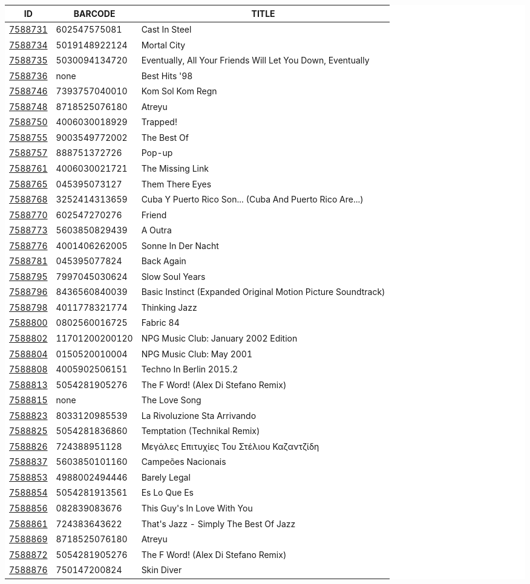 | ID   | BARCODE   | TITLE |
| ---- | --------- | ----- |
| [7588731](https://www.discogs.com/release/7588731) | 602547575081 | Cast In Steel |
| [7588734](https://www.discogs.com/release/7588734) | 5019148922124 | Mortal City |
| [7588735](https://www.discogs.com/release/7588735) | 5030094134720 | Eventually, All Your Friends Will Let You Down, Eventually |
| [7588736](https://www.discogs.com/release/7588736) | none | Best Hits '98 |
| [7588746](https://www.discogs.com/release/7588746) | 7393757040010 | Kom Sol Kom Regn |
| [7588748](https://www.discogs.com/release/7588748) | 8718525076180 | Atreyu |
| [7588750](https://www.discogs.com/release/7588750) | 4006030018929 | Trapped! |
| [7588755](https://www.discogs.com/release/7588755) | 9003549772002 | The Best Of |
| [7588757](https://www.discogs.com/release/7588757) | 888751372726 | Pop-up |
| [7588761](https://www.discogs.com/release/7588761) | 4006030021721 | The Missing Link |
| [7588765](https://www.discogs.com/release/7588765) | 045395073127 | Them There Eyes |
| [7588768](https://www.discogs.com/release/7588768) | 3252414313659 | Cuba Y Puerto Rico Son... (Cuba And Puerto Rico Are...) |
| [7588770](https://www.discogs.com/release/7588770) | 602547270276 | Friend |
| [7588773](https://www.discogs.com/release/7588773) | 5603850829439 | A Outra |
| [7588776](https://www.discogs.com/release/7588776) | 4001406262005 | Sonne In Der Nacht |
| [7588781](https://www.discogs.com/release/7588781) | 045395077824 | Back Again |
| [7588795](https://www.discogs.com/release/7588795) | 7997045030624 | Slow Soul Years |
| [7588796](https://www.discogs.com/release/7588796) | 8436560840039 | Basic Instinct (Expanded Original Motion Picture Soundtrack) |
| [7588798](https://www.discogs.com/release/7588798) | 4011778321774 | Thinking Jazz |
| [7588800](https://www.discogs.com/release/7588800) | 0802560016725 | Fabric 84 |
| [7588802](https://www.discogs.com/release/7588802) | 11701200200120 | NPG Music Club: January 2002 Edition |
| [7588804](https://www.discogs.com/release/7588804) | 0150520010004 | NPG Music Club: May 2001 |
| [7588808](https://www.discogs.com/release/7588808) | 4005902506151 | Techno In Berlin 2015.2 |
| [7588813](https://www.discogs.com/release/7588813) | 5054281905276 | The F Word! (Alex Di Stefano Remix) |
| [7588815](https://www.discogs.com/release/7588815) | none | The Love Song |
| [7588823](https://www.discogs.com/release/7588823) | 8033120985539 | La Rivoluzione Sta Arrivando |
| [7588825](https://www.discogs.com/release/7588825) | 5054281836860 | Temptation (Technikal Remix) |
| [7588826](https://www.discogs.com/release/7588826) | 724388951128 | Μεγάλες Επιτυχίες Του Στέλιου Καζαντζίδη |
| [7588837](https://www.discogs.com/release/7588837) | 5603850101160 | Campeões Nacionais |
| [7588853](https://www.discogs.com/release/7588853) | 4988002494446 | Barely Legal |
| [7588854](https://www.discogs.com/release/7588854) | 5054281913561 | Es Lo Que Es |
| [7588856](https://www.discogs.com/release/7588856) | 082839083676 | This Guy's In Love With You |
| [7588861](https://www.discogs.com/release/7588861) | 724383643622 | That's Jazz - Simply The Best Of Jazz |
| [7588869](https://www.discogs.com/release/7588869) | 8718525076180 | Atreyu |
| [7588872](https://www.discogs.com/release/7588872) | 5054281905276 | The F Word! (Alex Di Stefano Remix) |
| [7588876](https://www.discogs.com/release/7588876) | 750147200824 | Skin Diver |